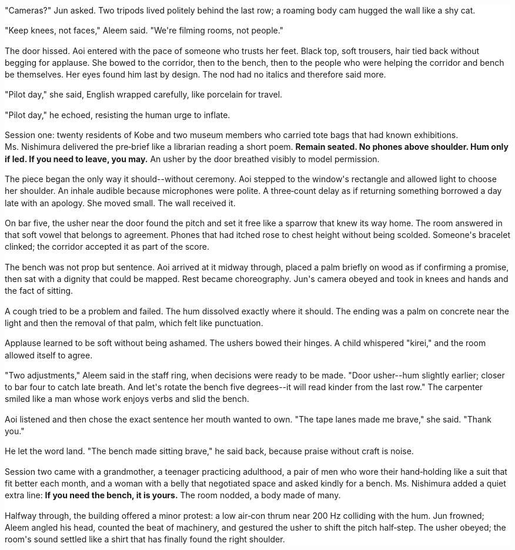 "Cameras?" Jun asked. Two tripods lived politely behind the last row; a roaming body cam hugged the wall like a shy cat.

"Keep knees, not faces," Aleem said. "We're filming rooms, not people."

The door hissed. Aoi entered with the pace of someone who trusts her feet. Black top, soft trousers, hair tied back without begging for applause. She bowed to the corridor, then to the bench, then to the people who were helping the corridor and bench be themselves. Her eyes found him last by design. The nod had no italics and therefore said more.

"Pilot day," she said, English wrapped carefully, like porcelain for travel.

"Pilot day," he echoed, resisting the human urge to inflate.

Session one: twenty residents of Kobe and two museum members who carried tote bags that had known exhibitions. Ms. Nishimura delivered the pre‑brief like a librarian reading a short poem. **Remain seated. No phones above shoulder. Hum only if led. If you need to leave, you may.** An usher by the door breathed visibly to model permission.

The piece began the only way it should--without ceremony. Aoi stepped to the window's rectangle and allowed light to choose her shoulder. An inhale audible because microphones were polite. A three‑count delay as if returning something borrowed a day late with an apology. She moved small. The wall received it.

On bar five, the usher near the door found the pitch and set it free like a sparrow that knew its way home. The room answered in that soft vowel that belongs to agreement. Phones that had itched rose to chest height without being scolded. Someone's bracelet clinked; the corridor accepted it as part of the score.

The bench was not prop but sentence. Aoi arrived at it midway through, placed a palm briefly on wood as if confirming a promise, then sat with a dignity that could be mapped. Rest became choreography. Jun's camera obeyed and took in knees and hands and the fact of sitting.

A cough tried to be a problem and failed. The hum dissolved exactly where it should. The ending was a palm on concrete near the light and then the removal of that palm, which felt like punctuation.

Applause learned to be soft without being ashamed. The ushers bowed their hinges. A child whispered "kirei," and the room allowed itself to agree.

"Two adjustments," Aleem said in the staff ring, when decisions were ready to be made. "Door usher--hum slightly earlier; closer to bar four to catch late breath. And let's rotate the bench five degrees--it will read kinder from the last row." The carpenter smiled like a man whose work enjoys verbs and slid the bench.

Aoi listened and then chose the exact sentence her mouth wanted to own. "The tape lanes made me brave," she said. "Thank you."

He let the word land. "The bench made sitting brave," he said back, because praise without craft is noise.

Session two came with a grandmother, a teenager practicing adulthood, a pair of men who wore their hand‑holding like a suit that fit better each month, and a woman with a belly that negotiated space and asked kindly for a bench. Ms. Nishimura added a quiet extra line: **If you need the bench, it is yours.** The room nodded, a body made of many.

Halfway through, the building offered a minor protest: a low air‑con thrum near 200 Hz colliding with the hum. Jun frowned; Aleem angled his head, counted the beat of machinery, and gestured the usher to shift the pitch half‑step. The usher obeyed; the room's sound settled like a shirt that has finally found the right shoulder.
